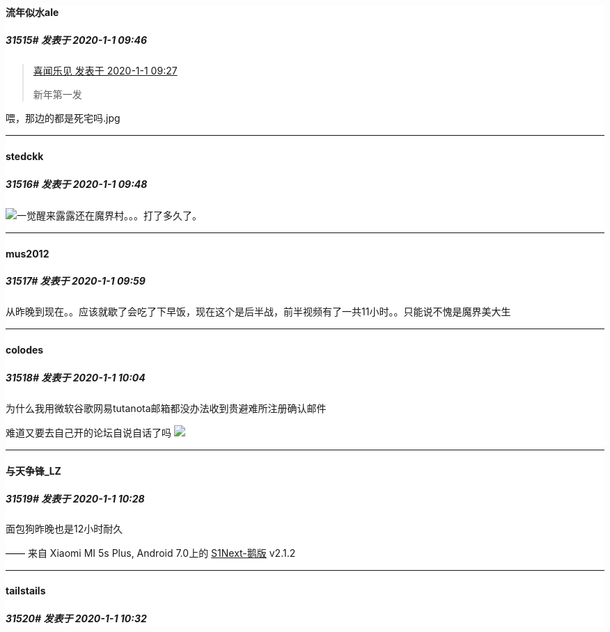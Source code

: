 ####  流年似水ale  
##### 31515#       发表于 2020-1-1 09:46


<blockquote><a href="httphttps://bbs.saraba1st.com/2b/forum.php?mod=redirect&amp;goto=findpost&amp;pid=46052270&amp;ptid=1857164" target="_blank">喜闻乐见 发表于 2020-1-1 09:27</a>

新年第一发</blockquote>
喂，那边的都是死宅吗.jpg


-----

####  stedckk  
##### 31516#       发表于 2020-1-1 09:48


<img src="https://static.saraba1st.com/image/smiley/face2017/125.png" referrerpolicy="no-referrer">一觉醒来露露还在魔界村。。。打了多久了。


-----

####  mus2012  
##### 31517#       发表于 2020-1-1 09:59


从昨晚到现在。。应该就歇了会吃了下早饭，现在这个是后半战，前半视频有了一共11小时。。只能说不愧是魔界美大生


-----

####  colodes  
##### 31518#       发表于 2020-1-1 10:04


为什么我用微软谷歌网易tutanota邮箱都没办法收到贵避难所注册确认邮件

难道又要去自己开的论坛自说自话了吗 <img src="https://static.saraba1st.com/image/smiley/face2017/068.png" referrerpolicy="no-referrer">


-----

####  与天争锋_LZ  
##### 31519#       发表于 2020-1-1 10:28


面包狗昨晚也是12小时耐久

—— 来自 Xiaomi MI 5s Plus, Android 7.0上的 [S1Next-鹅版](https://github.com/ykrank/S1-Next/releases) v2.1.2


-----

####  tailstails  
##### 31520#       发表于 2020-1-1 10:32

